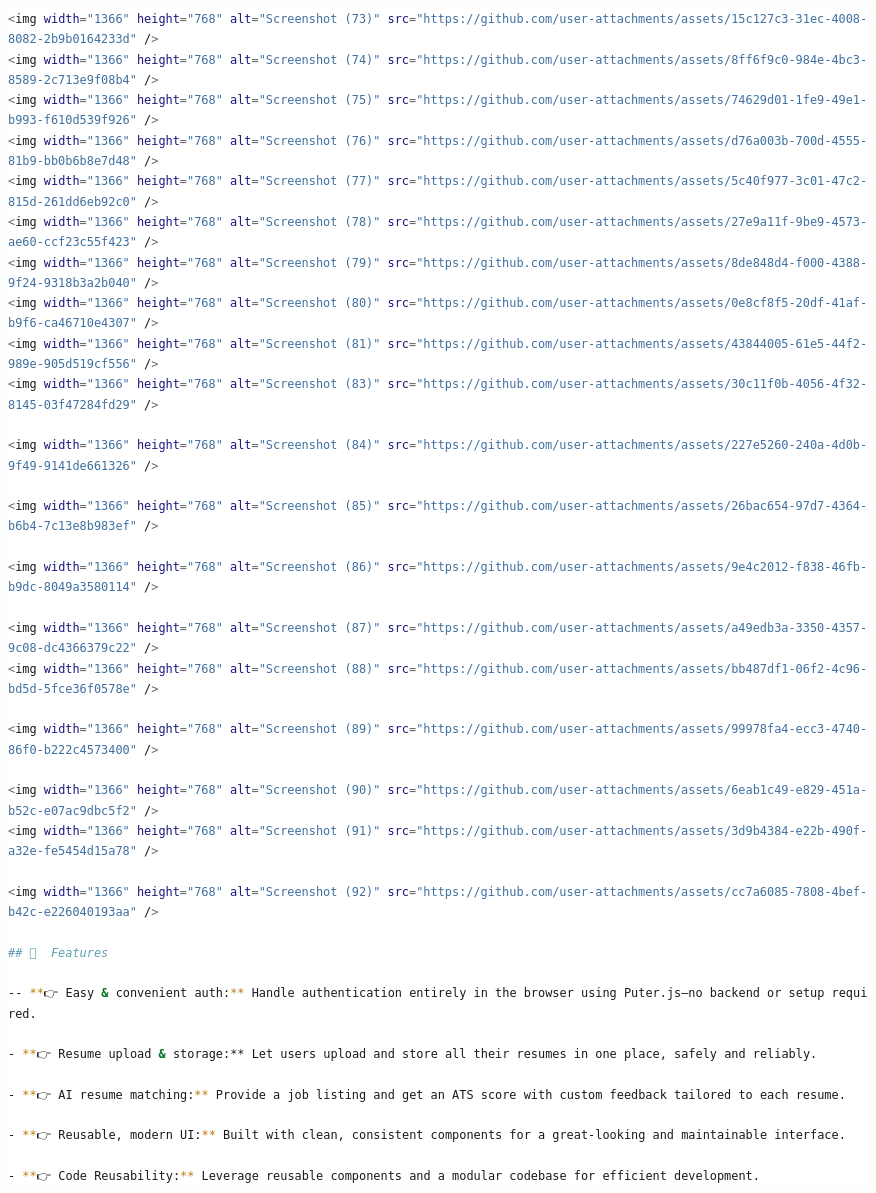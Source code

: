 ```bash
<img width="1366" height="768" alt="Screenshot (73)" src="https://github.com/user-attachments/assets/15c127c3-31ec-4008-8082-2b9b0164233d" />
<img width="1366" height="768" alt="Screenshot (74)" src="https://github.com/user-attachments/assets/8ff6f9c0-984e-4bc3-8589-2c713e9f08b4" />
<img width="1366" height="768" alt="Screenshot (75)" src="https://github.com/user-attachments/assets/74629d01-1fe9-49e1-b993-f610d539f926" />
<img width="1366" height="768" alt="Screenshot (76)" src="https://github.com/user-attachments/assets/d76a003b-700d-4555-81b9-bb0b6b8e7d48" />
<img width="1366" height="768" alt="Screenshot (77)" src="https://github.com/user-attachments/assets/5c40f977-3c01-47c2-815d-261dd6eb92c0" />
<img width="1366" height="768" alt="Screenshot (78)" src="https://github.com/user-attachments/assets/27e9a11f-9be9-4573-ae60-ccf23c55f423" />
<img width="1366" height="768" alt="Screenshot (79)" src="https://github.com/user-attachments/assets/8de848d4-f000-4388-9f24-9318b3a2b040" />
<img width="1366" height="768" alt="Screenshot (80)" src="https://github.com/user-attachments/assets/0e8cf8f5-20df-41af-b9f6-ca46710e4307" />
<img width="1366" height="768" alt="Screenshot (81)" src="https://github.com/user-attachments/assets/43844005-61e5-44f2-989e-905d519cf556" />
<img width="1366" height="768" alt="Screenshot (83)" src="https://github.com/user-attachments/assets/30c11f0b-4056-4f32-8145-03f47284fd29" />

<img width="1366" height="768" alt="Screenshot (84)" src="https://github.com/user-attachments/assets/227e5260-240a-4d0b-9f49-9141de661326" />

<img width="1366" height="768" alt="Screenshot (85)" src="https://github.com/user-attachments/assets/26bac654-97d7-4364-b6b4-7c13e8b983ef" />

<img width="1366" height="768" alt="Screenshot (86)" src="https://github.com/user-attachments/assets/9e4c2012-f838-46fb-b9dc-8049a3580114" />

<img width="1366" height="768" alt="Screenshot (87)" src="https://github.com/user-attachments/assets/a49edb3a-3350-4357-9c08-dc4366379c22" />
<img width="1366" height="768" alt="Screenshot (88)" src="https://github.com/user-attachments/assets/bb487df1-06f2-4c96-bd5d-5fce36f0578e" />

<img width="1366" height="768" alt="Screenshot (89)" src="https://github.com/user-attachments/assets/99978fa4-ecc3-4740-86f0-b222c4573400" />

<img width="1366" height="768" alt="Screenshot (90)" src="https://github.com/user-attachments/assets/6eab1c49-e829-451a-b52c-e07ac9dbc5f2" />
<img width="1366" height="768" alt="Screenshot (91)" src="https://github.com/user-attachments/assets/3d9b4384-e22b-490f-a32e-fe5454d15a78" />

<img width="1366" height="768" alt="Screenshot (92)" src="https://github.com/user-attachments/assets/cc7a6085-7808-4bef-b42c-e226040193aa" />

## 🔋  Features

-- **👉 Easy & convenient auth:** Handle authentication entirely in the browser using Puter.js—no backend or setup required.

- **👉 Resume upload & storage:** Let users upload and store all their resumes in one place, safely and reliably.

- **👉 AI resume matching:** Provide a job listing and get an ATS score with custom feedback tailored to each resume.

- **👉 Reusable, modern UI:** Built with clean, consistent components for a great-looking and maintainable interface.

- **👉 Code Reusability:** Leverage reusable components and a modular codebase for efficient development.

```
